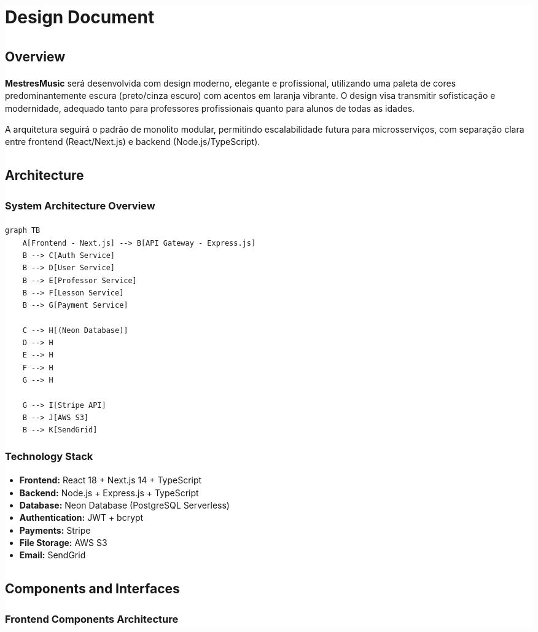 # Design Document

## Overview

**MestresMusic** será desenvolvida com design moderno, elegante e profissional, utilizando uma paleta de cores predominantemente escura (preto/cinza escuro) com acentos em laranja vibrante. O design visa transmitir sofisticação e modernidade, adequado tanto para professores profissionais quanto para alunos de todas as idades.

A arquitetura seguirá o padrão de monolito modular, permitindo escalabilidade futura para microsserviços, com separação clara entre frontend (React/Next.js) e backend (Node.js/TypeScript).

## Architecture

### System Architecture Overview

```mermaid
graph TB
    A[Frontend - Next.js] --> B[API Gateway - Express.js]
    B --> C[Auth Service]
    B --> D[User Service]
    B --> E[Professor Service]
    B --> F[Lesson Service]
    B --> G[Payment Service]
    
    C --> H[(Neon Database)]
    D --> H
    E --> H
    F --> H
    G --> H
    
    G --> I[Stripe API]
    B --> J[AWS S3]
    B --> K[SendGrid]
```

### Technology Stack

- **Frontend:** React 18 + Next.js 14 + TypeScript
- **Backend:** Node.js + Express.js + TypeScript
- **Database:** Neon Database (PostgreSQL Serverless)
- **Authentication:** JWT + bcrypt
- **Payments:** Stripe
- **File Storage:** AWS S3
- **Email:** SendGrid

## Components and Interfaces

### Frontend Components Architecture
